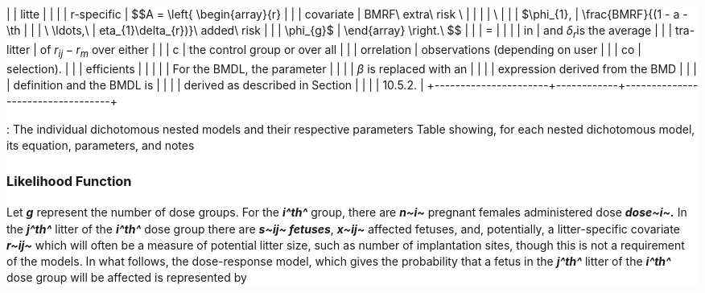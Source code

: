 |                      | litte      |                                  |
|                      | r-specific | $$A = \left\{ \begin{array}{r}   |
|                      | covariate  | BMRF\ extra\ risk \\             |
|                      |            |  \\                              |
|                      | $\phi_{1}, | \frac{BMRF}{(1 - a - \th         |
|                      | \ \ldots,\ | eta_{1}\delta_{r})}\ added\ risk |
|                      |  \phi_{g}$ | \end{array} \right.\ $$          |
|                      | =          |                                  |
|                      | in         | and $\delta_{r}$is the average   |
|                      | tra-litter | of $r_{ij} - r_{m}$ over either  |
|                      | c          | the control group or over all    |
|                      | orrelation | observations (depending on user  |
|                      | co         | selection).                      |
|                      | efficients |                                  |
|                      |            | For the BMDL, the parameter      |
|                      |            | $\beta$ is replaced with an      |
|                      |            | expression derived from the BMD  |
|                      |            | definition and the BMDL is       |
|                      |            | derived as described in Section  |
|                      |            | 10.5.2.                          |
+----------------------+------------+----------------------------------+

: The individual dichotomous nested models and their respective
parameters Table showing, for each nested dichotomous model, its
equation, parameters, and notes

[^1]: The NCTR model will be added to a future version of BMDS.

### Likelihood Function

Let ***g*** represent the number of dose groups. For the ***i^th^***
group, there are ***n~i~*** pregnant females administered dose
***dose~i~.*** In the ***j^th^*** litter of the ***i^th^*** dose group
there are ***s~ij~ fetuses***, ***x~ij~*** affected fetuses, and,
potentially, a litter-specific covariate ***r~ij~*** which will often be
a measure of potential litter size, such as number of implantation
sites, though this is not a requirement of the models. In what follows,
the dose-response model, which gives the probability that a fetus in the
***j^th^*** litter of the ***i^th^*** dose group will be affected is
represented by
